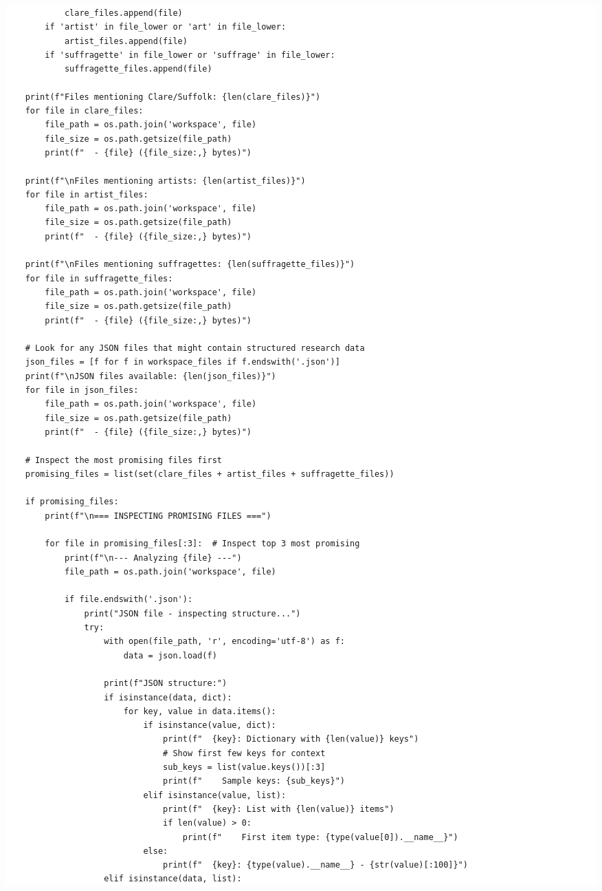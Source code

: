 ```
            clare_files.append(file)
        if 'artist' in file_lower or 'art' in file_lower:
            artist_files.append(file)
        if 'suffragette' in file_lower or 'suffrage' in file_lower:
            suffragette_files.append(file)
    
    print(f"Files mentioning Clare/Suffolk: {len(clare_files)}")
    for file in clare_files:
        file_path = os.path.join('workspace', file)
        file_size = os.path.getsize(file_path)
        print(f"  - {file} ({file_size:,} bytes)")
    
    print(f"\nFiles mentioning artists: {len(artist_files)}")
    for file in artist_files:
        file_path = os.path.join('workspace', file)
        file_size = os.path.getsize(file_path)
        print(f"  - {file} ({file_size:,} bytes)")
    
    print(f"\nFiles mentioning suffragettes: {len(suffragette_files)}")
    for file in suffragette_files:
        file_path = os.path.join('workspace', file)
        file_size = os.path.getsize(file_path)
        print(f"  - {file} ({file_size:,} bytes)")
    
    # Look for any JSON files that might contain structured research data
    json_files = [f for f in workspace_files if f.endswith('.json')]
    print(f"\nJSON files available: {len(json_files)}")
    for file in json_files:
        file_path = os.path.join('workspace', file)
        file_size = os.path.getsize(file_path)
        print(f"  - {file} ({file_size:,} bytes)")
    
    # Inspect the most promising files first
    promising_files = list(set(clare_files + artist_files + suffragette_files))
    
    if promising_files:
        print(f"\n=== INSPECTING PROMISING FILES ===")
        
        for file in promising_files[:3]:  # Inspect top 3 most promising
            print(f"\n--- Analyzing {file} ---")
            file_path = os.path.join('workspace', file)
            
            if file.endswith('.json'):
                print("JSON file - inspecting structure...")
                try:
                    with open(file_path, 'r', encoding='utf-8') as f:
                        data = json.load(f)
                    
                    print(f"JSON structure:")
                    if isinstance(data, dict):
                        for key, value in data.items():
                            if isinstance(value, dict):
                                print(f"  {key}: Dictionary with {len(value)} keys")
                                # Show first few keys for context
                                sub_keys = list(value.keys())[:3]
                                print(f"    Sample keys: {sub_keys}")
                            elif isinstance(value, list):
                                print(f"  {key}: List with {len(value)} items")
                                if len(value) > 0:
                                    print(f"    First item type: {type(value[0]).__name__}")
                            else:
                                print(f"  {key}: {type(value).__name__} - {str(value)[:100]}")
                    elif isinstance(data, list):
```